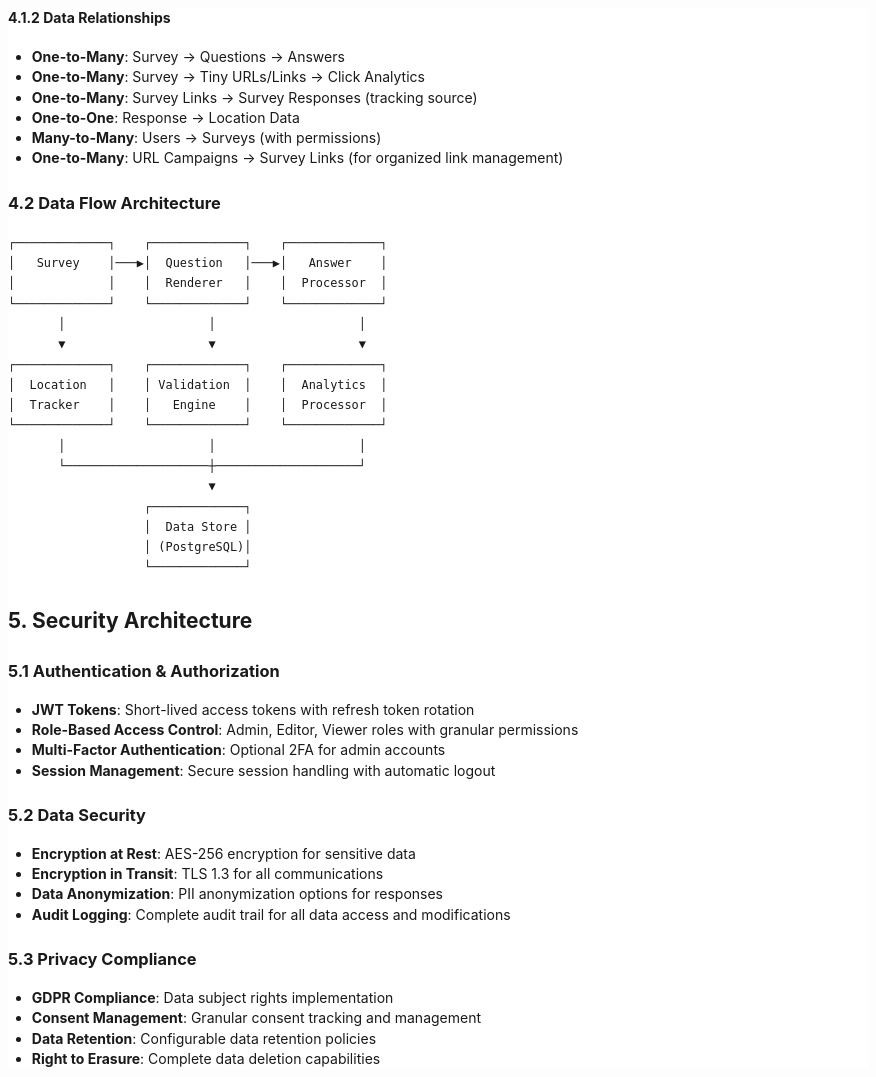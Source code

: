 #### 4.1.2 Data Relationships

- **One-to-Many**: Survey → Questions → Answers
- **One-to-Many**: Survey → Tiny URLs/Links → Click Analytics
- **One-to-Many**: Survey Links → Survey Responses (tracking source)
- **One-to-One**: Response → Location Data
- **Many-to-Many**: Users → Surveys (with permissions)
- **One-to-Many**: URL Campaigns → Survey Links (for organized link management)

### 4.2 Data Flow Architecture

```
┌─────────────┐    ┌─────────────┐    ┌─────────────┐
│   Survey    │───▶│  Question   │───▶│   Answer    │
│             │    │  Renderer   │    │  Processor  │
└─────────────┘    └─────────────┘    └─────────────┘
       │                    │                    │
       ▼                    ▼                    ▼
┌─────────────┐    ┌─────────────┐    ┌─────────────┐
│  Location   │    │ Validation  │    │  Analytics  │
│  Tracker    │    │   Engine    │    │  Processor  │
└─────────────┘    └─────────────┘    └─────────────┘
       │                    │                    │
       └────────────────────┼────────────────────┘
                            ▼
                   ┌─────────────┐
                   │  Data Store │
                   │ (PostgreSQL)│
                   └─────────────┘
```

## 5. Security Architecture

### 5.1 Authentication & Authorization

- **JWT Tokens**: Short-lived access tokens with refresh token rotation
- **Role-Based Access Control**: Admin, Editor, Viewer roles with granular permissions
- **Multi-Factor Authentication**: Optional 2FA for admin accounts
- **Session Management**: Secure session handling with automatic logout

### 5.2 Data Security

- **Encryption at Rest**: AES-256 encryption for sensitive data
- **Encryption in Transit**: TLS 1.3 for all communications
- **Data Anonymization**: PII anonymization options for responses
- **Audit Logging**: Complete audit trail for all data access and modifications

### 5.3 Privacy Compliance

- **GDPR Compliance**: Data subject rights implementation
- **Consent Management**: Granular consent tracking and management
- **Data Retention**: Configurable data retention policies
- **Right to Erasure**: Complete data deletion capabilities
